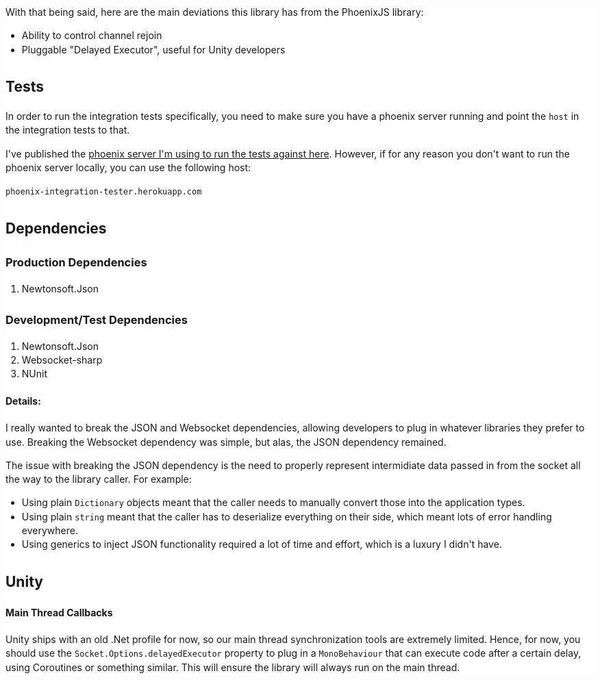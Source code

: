 With that being said, here are the main deviations this library has from the PhoenixJS library:

+ Ability to control channel rejoin
+ Pluggable "Delayed Executor", useful for Unity developers

## Tests

In order to run the integration tests specifically, you need to make sure you have a phoenix server running and point the `host` in the integration tests to that.

I've published the [phoenix server I'm using to run the tests against here][phoenix-integration-tests-repo]. However, if for any reason you don't want to run the phoenix server locally, you can use the following host:

```
phoenix-integration-tester.herokuapp.com
```

## Dependencies

### Production Dependencies

1. Newtonsoft.Json

### Development/Test Dependencies

1. Newtonsoft.Json
2. Websocket-sharp
3. NUnit

#### Details:

I really wanted to break the JSON and Websocket dependencies, allowing developers to plug in whatever libraries they prefer to use. Breaking the Websocket dependency was simple, but alas, the JSON dependency remained.

The issue with breaking the JSON dependency is the need to properly represent intermidiate data passed in from the socket all the way to the library caller. For example:

- Using plain `Dictionary` objects meant that the caller needs to manually convert those into the application types.
- Using plain `string` meant that the caller has to deserialize everything on their side, which meant lots of error handling everywhere.
- Using generics to inject JSON functionality required a lot of time and effort, which is a luxury I didn't have.

## Unity

#### Main Thread Callbacks

Unity ships with an old .Net profile for now, so our main thread synchronization tools are extremely limited. Hence, for now, you should use the `Socket.Options.delayedExecutor` property to plug in a `MonoBehaviour` that can execute code after a certain delay, using Coroutines or something similar. This will ensure the library will always run on the main thread.


[phoenix-integration-tests-repo]: https://github.com/Mazyod/phoenix-integration-tester